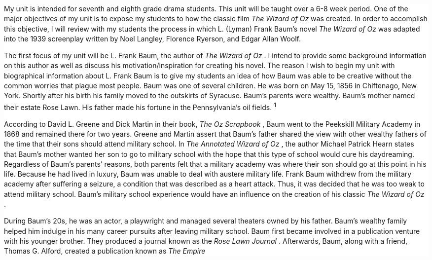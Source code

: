  My unit is intended for seventh and eighth grade drama students. This unit will be taught over a 6-8 week period. One of the major objectives of my unit is to expose my students to how the classic film
 <i>
  The Wizard of Oz
 </i>
 was created. In order to accomplish this objective, I will review with my students the process in which L. (Lyman) Frank Baum’s novel
 <i>
  The Wizard of Oz
 </i>
 was adapted into the 1939 screenplay written by Noel Langley, Florence Ryerson, and Edgar Allan Woolf.
 <p>
  The first focus of my unit will be L. Frank Baum, the author of
  <i>
   The Wizard of Oz
  </i>
  . I intend to provide some background information on this author as well as discuss his motivation/inspiration for creating his novel. The reason I wish to begin my unit with biographical information about L. Frank Baum is to give my students an idea of how Baum was able to be creative without the common worries that plague most people. Baum was one of several children. He was born on May 15, 1856 in Chiftenago, New York. Shortly after his birth his family moved to the outskirts of Syracuse. Baum’s parents were wealthy. Baum’s mother named their estate Rose Lawn. His father made his fortune in the Pennsylvania’s oil fields.
  <sup>
   1
  </sup>
 </p>
 <p>
  According to David L. Greene and Dick Martin in their book,
  <i>
   The Oz Scrapbook
  </i>
  , Baum went to the Peekskill Military Academy in 1868 and remained there for two years. Greene and Martin assert that Baum’s father shared the view with other wealthy fathers of the time that their sons should attend military school. In
  <i>
   The Annotated Wizard of Oz
  </i>
  , the author Michael Patrick Hearn states that Baum’s mother wanted her son to go to military school with the hope that this type of school would cure his daydreaming. Regardless of Baum’s parents’ reasons, both parents felt that a military academy was where their son should go at this point in his life. Because he had lived in luxury, Baum was unable to deal with austere military life. Frank Baum withdrew from the military academy after suffering a seizure, a condition that was described as a heart attack. Thus, it was decided that he was too weak to attend military school. Baum’s military school experience would have an influence on the creation of his classic
  <i>
   The Wizard of Oz
  </i>
  .
 </p>
 <p>
  During Baum’s 20s, he was an actor, a playwright and managed several theaters owned by his father. Baum’s wealthy family helped him indulge in his many career pursuits after leaving military school. Baum first became involved in a publication venture with his younger brother. They produced a journal known as the
  <i>
   Rose Lawn Journal
  </i>
  . Afterwards, Baum, along with a friend, Thomas G. Alford, created a publication known as
  <i>
   The Empire
  </i>